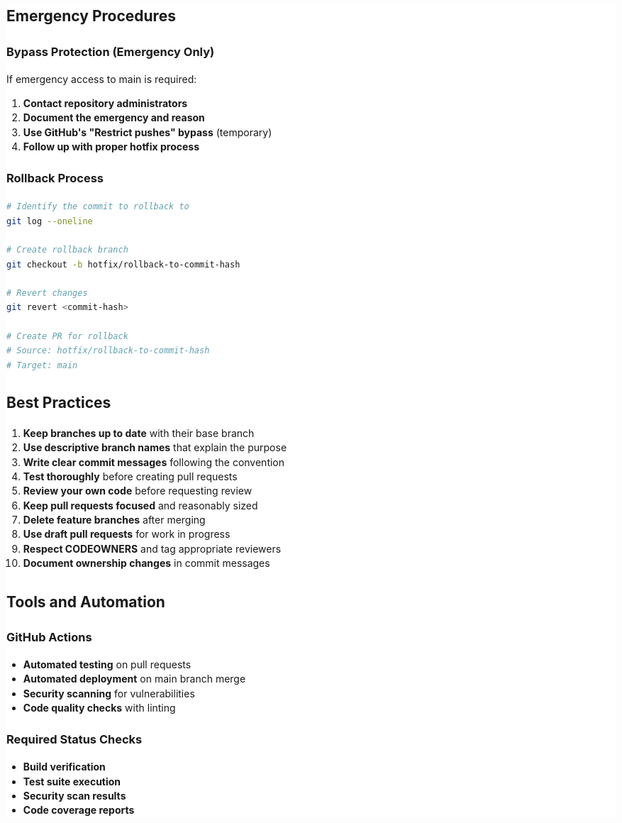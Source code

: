 ## Emergency Procedures

### Bypass Protection (Emergency Only)
If emergency access to main is required:

1. **Contact repository administrators**
2. **Document the emergency and reason**
3. **Use GitHub's "Restrict pushes" bypass** (temporary)
4. **Follow up with proper hotfix process**

### Rollback Process
```bash
# Identify the commit to rollback to
git log --oneline

# Create rollback branch
git checkout -b hotfix/rollback-to-commit-hash

# Revert changes
git revert <commit-hash>

# Create PR for rollback
# Source: hotfix/rollback-to-commit-hash
# Target: main
```

## Best Practices

1. **Keep branches up to date** with their base branch
2. **Use descriptive branch names** that explain the purpose
3. **Write clear commit messages** following the convention
4. **Test thoroughly** before creating pull requests
5. **Review your own code** before requesting review
6. **Keep pull requests focused** and reasonably sized
7. **Delete feature branches** after merging
8. **Use draft pull requests** for work in progress
9. **Respect CODEOWNERS** and tag appropriate reviewers
10. **Document ownership changes** in commit messages

## Tools and Automation

### GitHub Actions
- **Automated testing** on pull requests
- **Automated deployment** on main branch merge
- **Security scanning** for vulnerabilities
- **Code quality checks** with linting

### Required Status Checks
- **Build verification**
- **Test suite execution**
- **Security scan results**
- **Code coverage reports**
